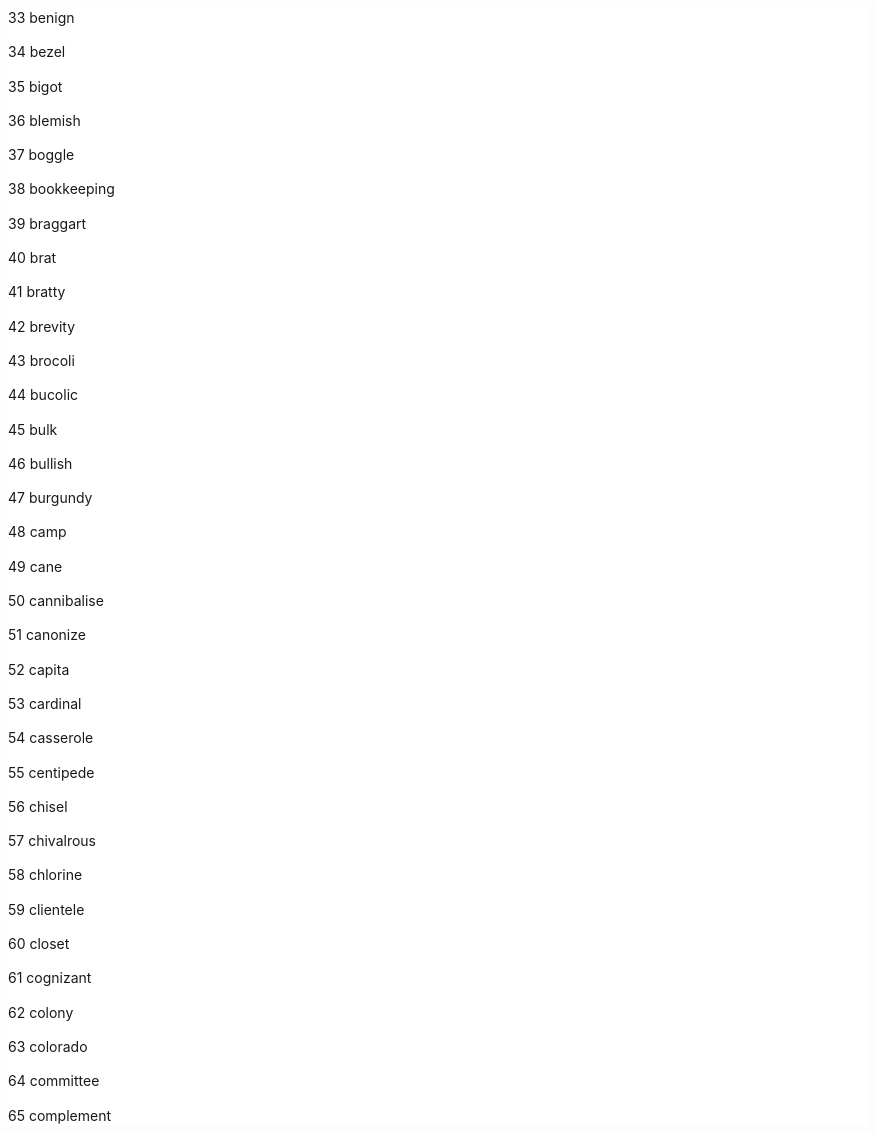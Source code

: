 33	benign			

34	bezel			

35	bigot			

36	blemish			

37	boggle			

38	bookkeeping			

39	braggart			

40	brat			

41	bratty			

42	brevity			

43	brocoli			

44	bucolic			

45	bulk			

46	bullish			

47	burgundy			

48	camp			

49	cane			

50	cannibalise			

51	canonize			

52	capita			

53	cardinal			

54	casserole			

55	centipede			

56	chisel			

57	chivalrous			

58	chlorine			

59	clientele			

60	closet			

61	cognizant			

62	colony			

63	colorado			

64	committee			

65	complement			
